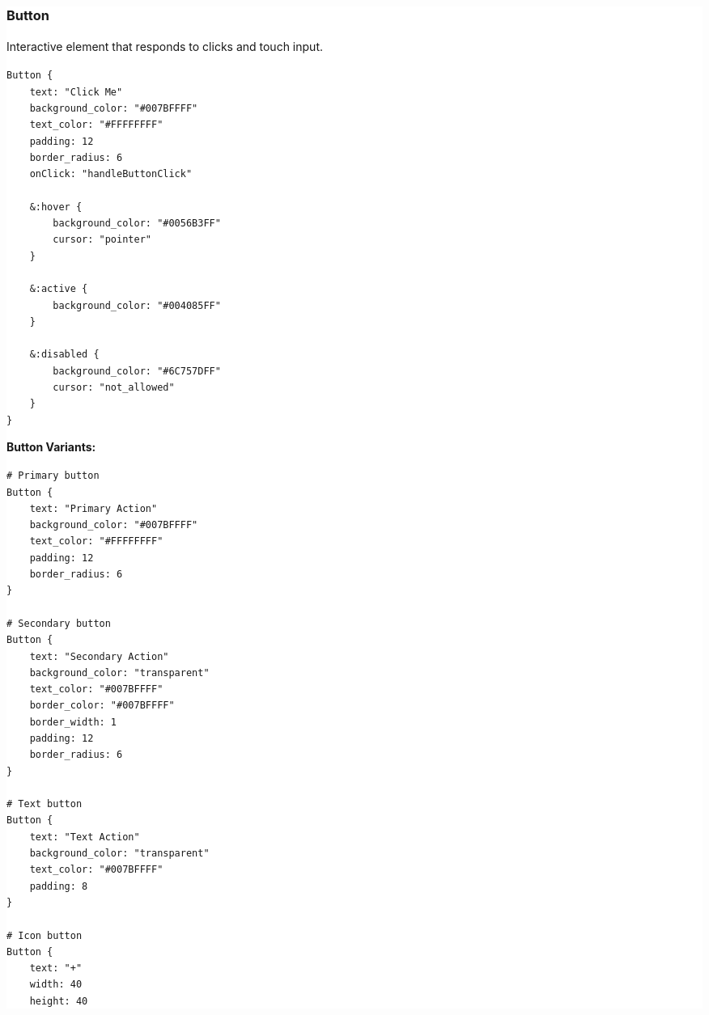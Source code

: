 ### Button

Interactive element that responds to clicks and touch input.

```kry
Button {
    text: "Click Me"
    background_color: "#007BFFFF"
    text_color: "#FFFFFFFF"
    padding: 12
    border_radius: 6
    onClick: "handleButtonClick"
    
    &:hover {
        background_color: "#0056B3FF"
        cursor: "pointer"
    }
    
    &:active {
        background_color: "#004085FF"
    }
    
    &:disabled {
        background_color: "#6C757DFF"
        cursor: "not_allowed"
    }
}
```

**Button Variants:**

```kry
# Primary button
Button {
    text: "Primary Action"
    background_color: "#007BFFFF"
    text_color: "#FFFFFFFF"
    padding: 12
    border_radius: 6
}

# Secondary button
Button {
    text: "Secondary Action"
    background_color: "transparent"
    text_color: "#007BFFFF"
    border_color: "#007BFFFF"
    border_width: 1
    padding: 12
    border_radius: 6
}

# Text button
Button {
    text: "Text Action"
    background_color: "transparent"
    text_color: "#007BFFFF"
    padding: 8
}

# Icon button
Button {
    text: "+"
    width: 40
    height: 40
```